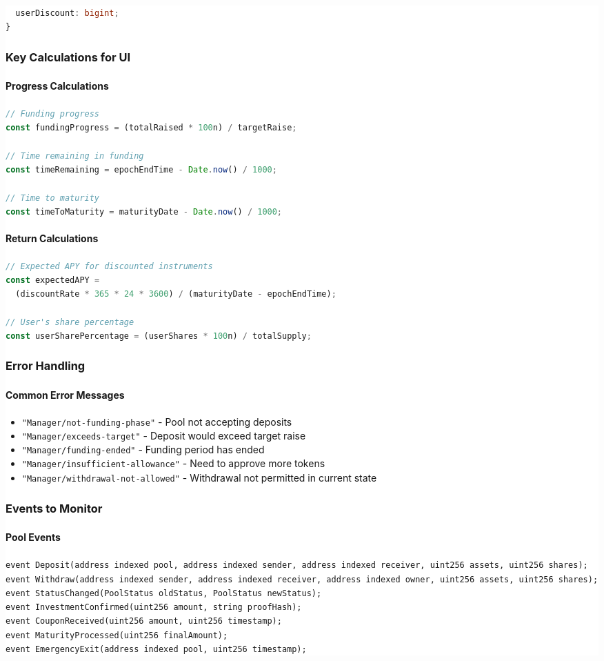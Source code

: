 ```typescript
  userDiscount: bigint;
}
```

### Key Calculations for UI

#### Progress Calculations

```typescript
// Funding progress
const fundingProgress = (totalRaised * 100n) / targetRaise;

// Time remaining in funding
const timeRemaining = epochEndTime - Date.now() / 1000;

// Time to maturity
const timeToMaturity = maturityDate - Date.now() / 1000;
```

#### Return Calculations

```typescript
// Expected APY for discounted instruments
const expectedAPY =
  (discountRate * 365 * 24 * 3600) / (maturityDate - epochEndTime);

// User's share percentage
const userSharePercentage = (userShares * 100n) / totalSupply;
```

### Error Handling

#### Common Error Messages

- `"Manager/not-funding-phase"` - Pool not accepting deposits
- `"Manager/exceeds-target"` - Deposit would exceed target raise
- `"Manager/funding-ended"` - Funding period has ended
- `"Manager/insufficient-allowance"` - Need to approve more tokens
- `"Manager/withdrawal-not-allowed"` - Withdrawal not permitted in current state

### Events to Monitor

#### Pool Events

```solidity
event Deposit(address indexed pool, address indexed sender, address indexed receiver, uint256 assets, uint256 shares);
event Withdraw(address indexed sender, address indexed receiver, address indexed owner, uint256 assets, uint256 shares);
event StatusChanged(PoolStatus oldStatus, PoolStatus newStatus);
event InvestmentConfirmed(uint256 amount, string proofHash);
event CouponReceived(uint256 amount, uint256 timestamp);
event MaturityProcessed(uint256 finalAmount);
event EmergencyExit(address indexed pool, uint256 timestamp);
```
